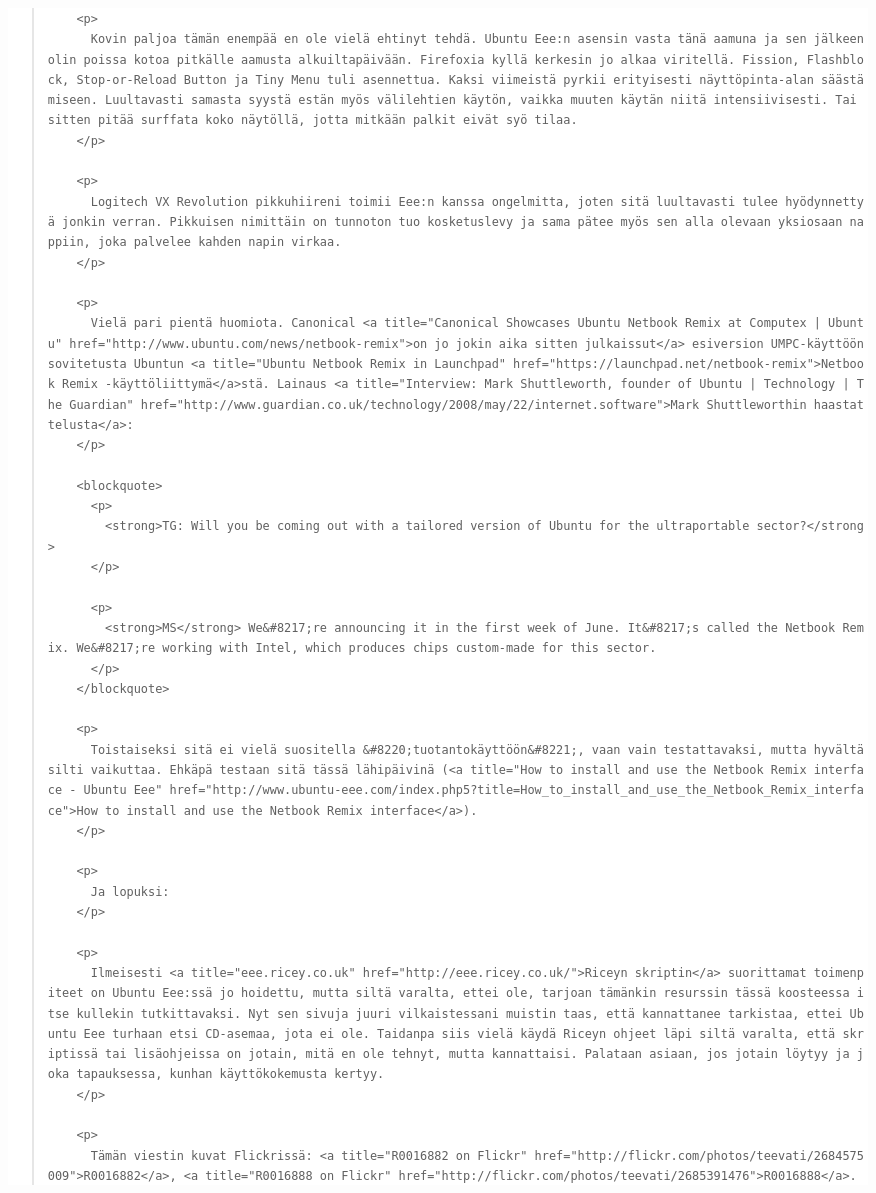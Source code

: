 >         
>         <p>
>           Kovin paljoa tämän enempää en ole vielä ehtinyt tehdä. Ubuntu Eee:n asensin vasta tänä aamuna ja sen jälkeen olin poissa kotoa pitkälle aamusta alkuiltapäivään. Firefoxia kyllä kerkesin jo alkaa viritellä. Fission, Flashblock, Stop-or-Reload Button ja Tiny Menu tuli asennettua. Kaksi viimeistä pyrkii erityisesti näyttöpinta-alan säästämiseen. Luultavasti samasta syystä estän myös välilehtien käytön, vaikka muuten käytän niitä intensiivisesti. Tai sitten pitää surffata koko näytöllä, jotta mitkään palkit eivät syö tilaa.
>         </p>
>         
>         <p>
>           Logitech VX Revolution pikkuhiireni toimii Eee:n kanssa ongelmitta, joten sitä luultavasti tulee hyödynnettyä jonkin verran. Pikkuisen nimittäin on tunnoton tuo kosketuslevy ja sama pätee myös sen alla olevaan yksiosaan nappiin, joka palvelee kahden napin virkaa.
>         </p>
>         
>         <p>
>           Vielä pari pientä huomiota. Canonical <a title="Canonical Showcases Ubuntu Netbook Remix at Computex | Ubuntu" href="http://www.ubuntu.com/news/netbook-remix">on jo jokin aika sitten julkaissut</a> esiversion UMPC-käyttöön sovitetusta Ubuntun <a title="Ubuntu Netbook Remix in Launchpad" href="https://launchpad.net/netbook-remix">Netbook Remix -käyttöliittymä</a>stä. Lainaus <a title="Interview: Mark Shuttleworth, founder of Ubuntu | Technology | The Guardian" href="http://www.guardian.co.uk/technology/2008/may/22/internet.software">Mark Shuttleworthin haastattelusta</a>:
>         </p>
>         
>         <blockquote>
>           <p>
>             <strong>TG: Will you be coming out with a tailored version of Ubuntu for the ultraportable sector?</strong>
>           </p>
>           
>           <p>
>             <strong>MS</strong> We&#8217;re announcing it in the first week of June. It&#8217;s called the Netbook Remix. We&#8217;re working with Intel, which produces chips custom-made for this sector.
>           </p>
>         </blockquote>
>         
>         <p>
>           Toistaiseksi sitä ei vielä suositella &#8220;tuotantokäyttöön&#8221;, vaan vain testattavaksi, mutta hyvältä silti vaikuttaa. Ehkäpä testaan sitä tässä lähipäivinä (<a title="How to install and use the Netbook Remix interface - Ubuntu Eee" href="http://www.ubuntu-eee.com/index.php5?title=How_to_install_and_use_the_Netbook_Remix_interface">How to install and use the Netbook Remix interface</a>).
>         </p>
>         
>         <p>
>           Ja lopuksi:
>         </p>
>         
>         <p>
>           Ilmeisesti <a title="eee.ricey.co.uk" href="http://eee.ricey.co.uk/">Riceyn skriptin</a> suorittamat toimenpiteet on Ubuntu Eee:ssä jo hoidettu, mutta siltä varalta, ettei ole, tarjoan tämänkin resurssin tässä koosteessa itse kullekin tutkittavaksi. Nyt sen sivuja juuri vilkaistessani muistin taas, että kannattanee tarkistaa, ettei Ubuntu Eee turhaan etsi CD-asemaa, jota ei ole. Taidanpa siis vielä käydä Riceyn ohjeet läpi siltä varalta, että skriptissä tai lisäohjeissa on jotain, mitä en ole tehnyt, mutta kannattaisi. Palataan asiaan, jos jotain löytyy ja joka tapauksessa, kunhan käyttökokemusta kertyy.
>         </p>
>         
>         <p>
>           Tämän viestin kuvat Flickrissä: <a title="R0016882 on Flickr" href="http://flickr.com/photos/teevati/2684575009">R0016882</a>, <a title="R0016888 on Flickr" href="http://flickr.com/photos/teevati/2685391476">R0016888</a>.
